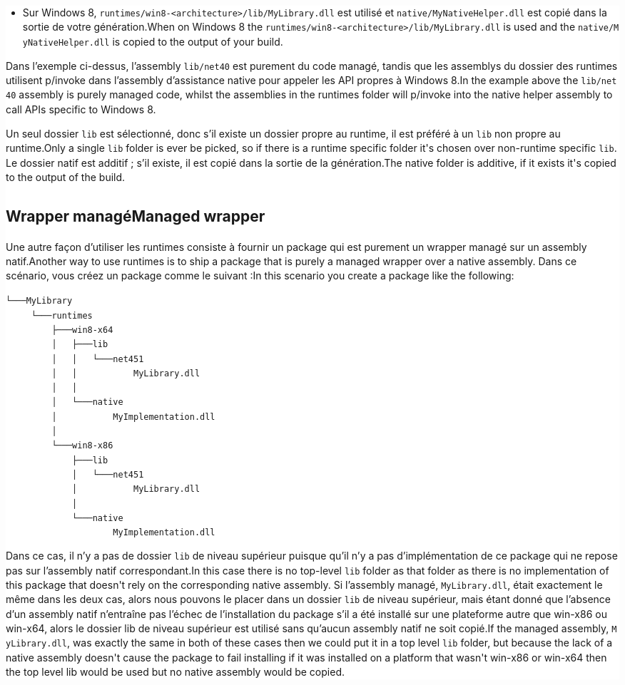 - <span data-ttu-id="3cdf3-188">Sur Windows 8, `runtimes/win8-<architecture>/lib/MyLibrary.dll` est utilisé et `native/MyNativeHelper.dll` est copié dans la sortie de votre génération.</span><span class="sxs-lookup"><span data-stu-id="3cdf3-188">When on Windows 8 the `runtimes/win8-<architecture>/lib/MyLibrary.dll` is used and the `native/MyNativeHelper.dll` is copied to the output of your build.</span></span>

<span data-ttu-id="3cdf3-189">Dans l’exemple ci-dessus, l’assembly `lib/net40` est purement du code managé, tandis que les assemblys du dossier des runtimes utilisent p/invoke dans l’assembly d’assistance native pour appeler les API propres à Windows 8.</span><span class="sxs-lookup"><span data-stu-id="3cdf3-189">In the example above the `lib/net40` assembly is purely managed code, whilst the assemblies in the runtimes folder will p/invoke into the native helper assembly to call APIs specific to Windows 8.</span></span>

<span data-ttu-id="3cdf3-190">Un seul dossier `lib` est sélectionné, donc s’il existe un dossier propre au runtime, il est préféré à un `lib` non propre au runtime.</span><span class="sxs-lookup"><span data-stu-id="3cdf3-190">Only a single `lib` folder is ever be picked, so if there is a runtime specific folder it's chosen over non-runtime specific `lib`.</span></span> <span data-ttu-id="3cdf3-191">Le dossier natif est additif ; s’il existe, il est copié dans la sortie de la génération.</span><span class="sxs-lookup"><span data-stu-id="3cdf3-191">The native folder is additive, if it exists it's copied to the output of the build.</span></span>

## <a name="managed-wrapper"></a><span data-ttu-id="3cdf3-192">Wrapper managé</span><span class="sxs-lookup"><span data-stu-id="3cdf3-192">Managed wrapper</span></span>

<span data-ttu-id="3cdf3-193">Une autre façon d’utiliser les runtimes consiste à fournir un package qui est purement un wrapper managé sur un assembly natif.</span><span class="sxs-lookup"><span data-stu-id="3cdf3-193">Another way to use runtimes is to ship a package that is purely a managed wrapper over a native assembly.</span></span> <span data-ttu-id="3cdf3-194">Dans ce scénario, vous créez un package comme le suivant :</span><span class="sxs-lookup"><span data-stu-id="3cdf3-194">In this scenario you create a package like the following:</span></span>

    └───MyLibrary
         └───runtimes
             ├───win8-x64
             │   ├───lib
             │   │   └───net451
             │   │           MyLibrary.dll
             │   │
             │   └───native
             │           MyImplementation.dll
             │
             └───win8-x86
                 ├───lib
                 │   └───net451
                 │           MyLibrary.dll
                 │
                 └───native
                         MyImplementation.dll

<span data-ttu-id="3cdf3-195">Dans ce cas, il n’y a pas de dossier `lib` de niveau supérieur puisque qu’il n’y a pas d’implémentation de ce package qui ne repose pas sur l’assembly natif correspondant.</span><span class="sxs-lookup"><span data-stu-id="3cdf3-195">In this case there is no top-level `lib` folder as that folder as there is no implementation of this package that doesn't rely on the corresponding native assembly.</span></span> <span data-ttu-id="3cdf3-196">Si l’assembly managé, `MyLibrary.dll`, était exactement le même dans les deux cas, alors nous pouvons le placer dans un dossier `lib` de niveau supérieur, mais étant donné que l’absence d’un assembly natif n’entraîne pas l’échec de l’installation du package s’il a été installé sur une plateforme autre que win-x86 ou win-x64, alors le dossier lib de niveau supérieur est utilisé sans qu’aucun assembly natif ne soit copié.</span><span class="sxs-lookup"><span data-stu-id="3cdf3-196">If the managed assembly, `MyLibrary.dll`, was exactly the same in both of these cases then we could put it in a top level `lib` folder, but because the lack of a native assembly doesn't cause the package to fail installing if it was installed on a platform that wasn't win-x86 or win-x64 then the top level lib would be used but no native assembly would be copied.</span></span>
